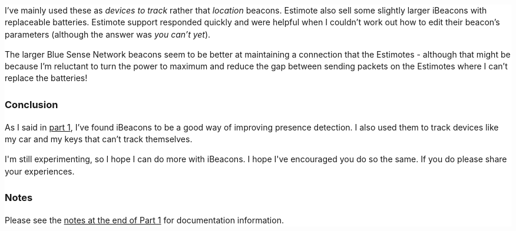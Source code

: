 I’ve mainly used these as *devices to track* rather that *location* beacons. Estimote also sell some slightly larger iBeacons with replaceable batteries. Estimote support responded quickly and were helpful when I couldn’t work out how to edit their beacon’s parameters (although the answer was *you can’t yet*).

The larger Blue Sense Network beacons seem to be better at maintaining a connection that the Estimotes - although that might be because I’m reluctant to turn the power to maximum and reduce the gap between sending packets on the Estimotes where I can’t replace the batteries!

### Conclusion
As I said in [part 1](/blog/2016/04/30/ibeacons-part-1-making-presence-detection-work-better), I’ve found iBeacons to be a good way of improving presence detection. I also used them to track devices like my car and my keys that can’t track themselves.

I'm still experimenting, so I hope I can do more with iBeacons. I hope I've encouraged you do so the same. If you do please share your experiences.

### Notes

Please see the [notes at the end of Part 1](/blog/2016/04/30/ibeacons-part-1-making-presence-detection-work-better/#tips) for documentation information.


